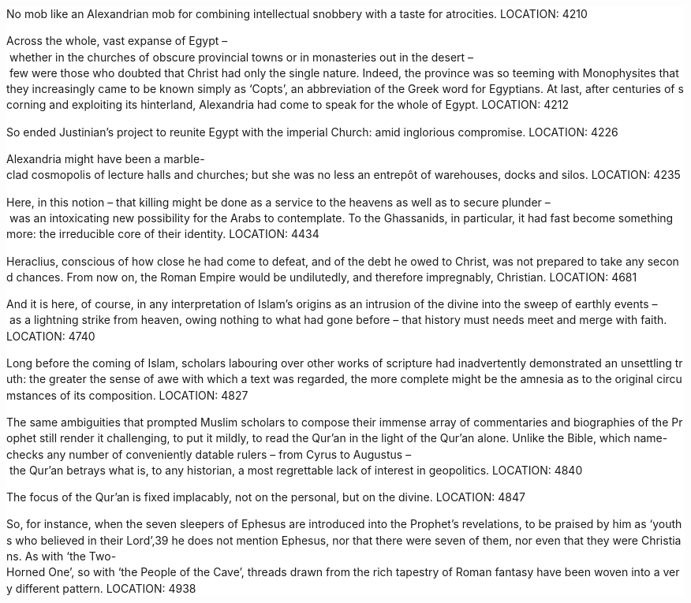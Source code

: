 
No mob like an Alexandrian mob for combining intellectual snobbery with a taste for atrocities.
LOCATION: 4210


Across the whole, vast expanse of Egypt – whether in the churches of obscure provincial towns or in monasteries out in the desert – few were those who doubted that Christ had only the single nature. Indeed, the province was so teeming with Monophysites that they increasingly came to be known simply as ‘Copts’, an abbreviation of the Greek word for Egyptians. At last, after centuries of scorning and exploiting its hinterland, Alexandria had come to speak for the whole of Egypt.
LOCATION: 4212


So ended Justinian’s project to reunite Egypt with the imperial Church: amid inglorious compromise.
LOCATION: 4226


Alexandria might have been a marble-clad cosmopolis of lecture halls and churches; but she was no less an entrepôt of warehouses, docks and silos.
LOCATION: 4235


Here, in this notion – that killing might be done as a service to the heavens as well as to secure plunder – was an intoxicating new possibility for the Arabs to contemplate. To the Ghassanids, in particular, it had fast become something more: the irreducible core of their identity.
LOCATION: 4434


Heraclius, conscious of how close he had come to defeat, and of the debt he owed to Christ, was not prepared to take any second chances. From now on, the Roman Empire would be undilutedly, and therefore impregnably, Christian.
LOCATION: 4681


And it is here, of course, in any interpretation of Islam’s origins as an intrusion of the divine into the sweep of earthly events – as a lightning strike from heaven, owing nothing to what had gone before – that history must needs meet and merge with faith.
LOCATION: 4740


Long before the coming of Islam, scholars labouring over other works of scripture had inadvertently demonstrated an unsettling truth: the greater the sense of awe with which a text was regarded, the more complete might be the amnesia as to the original circumstances of its composition.
LOCATION: 4827


The same ambiguities that prompted Muslim scholars to compose their immense array of commentaries and biographies of the Prophet still render it challenging, to put it mildly, to read the Qur’an in the light of the Qur’an alone. Unlike the Bible, which name-checks any number of conveniently datable rulers – from Cyrus to Augustus – the Qur’an betrays what is, to any historian, a most regrettable lack of interest in geopolitics.
LOCATION: 4840


The focus of the Qur’an is fixed implacably, not on the personal, but on the divine.
LOCATION: 4847


So, for instance, when the seven sleepers of Ephesus are introduced into the Prophet’s revelations, to be praised by him as ‘youths who believed in their Lord’,39 he does not mention Ephesus, nor that there were seven of them, nor even that they were Christians. As with ‘the Two-Horned One’, so with ‘the People of the Cave’, threads drawn from the rich tapestry of Roman fantasy have been woven into a very different pattern.
LOCATION: 4938
